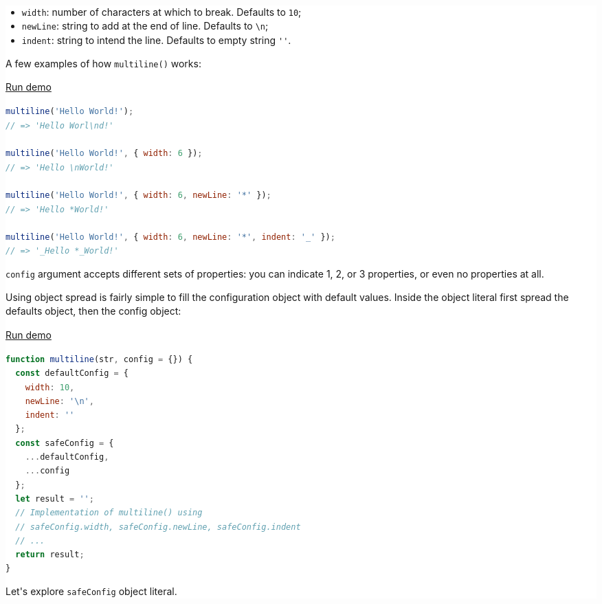 * `width`: number of characters at which to break. Defaults to `10`;
* `newLine`: string to add at the end of line. Defaults to `\n`;
* `indent`: string to intend the line. Defaults to empty string `''`.

A few examples of how `multiline()` works:  

<div class="try-it-container">
  <a target="_blank" href="https://repl.it/@panzerdp/FrankFirsthandBullfrog">Run demo</a>
  <div class="clear"></div>
</div>

```javascript
multiline('Hello World!');
// => 'Hello Worl\nd!'

multiline('Hello World!', { width: 6 });
// => 'Hello \nWorld!'

multiline('Hello World!', { width: 6, newLine: '*' });
// => 'Hello *World!'

multiline('Hello World!', { width: 6, newLine: '*', indent: '_' });
// => '_Hello *_World!'
```

`config` argument accepts different sets of properties: you can indicate 1, 2, or 3 properties, or even no properties at all.  

Using object spread is fairly simple to fill the configuration object with default values. Inside the object literal first spread the defaults object, then the config object:  

<div class="try-it-container">
  <a target="_blank" href="https://repl.it/@panzerdp/FrankFirsthandBullfrog">Run demo</a>
  <div class="clear"></div>
</div>

```javascript
function multiline(str, config = {}) {
  const defaultConfig = {
    width: 10,
    newLine: '\n',
    indent: ''
  };
  const safeConfig = {
    ...defaultConfig,
    ...config
  };
  let result = '';
  // Implementation of multiline() using
  // safeConfig.width, safeConfig.newLine, safeConfig.indent
  // ...
  return result;
}
```
Let's explore `safeConfig` object literal.  
